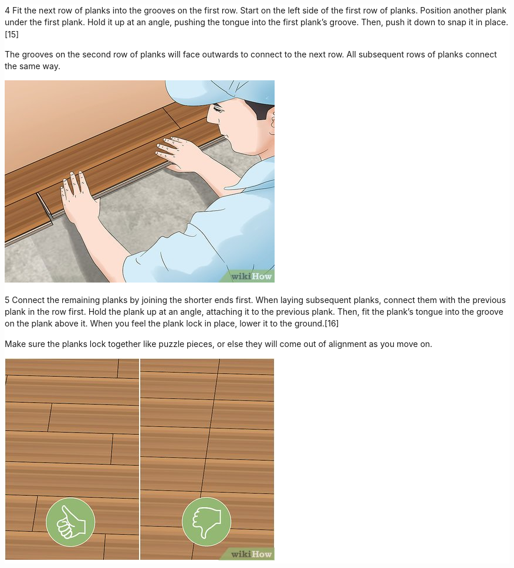 4 Fit the next row of planks into the grooves on the first row. Start on the left side of the first row of planks. Position another plank under the first plank. Hold it up at an angle, pushing the tongue into the first plank’s groove. Then, push it down to snap it in place.[15]

The grooves on the second row of planks will face outwards to connect to the next row. All subsequent rows of planks connect the same way.

![](./Part-3-Step-5.jpg)

5 Connect the remaining planks by joining the shorter ends first. When laying subsequent planks, connect them with the previous plank in the row first. Hold the plank up at an angle, attaching it to the previous plank. Then, fit the plank’s tongue into the groove on the plank above it. When you feel the plank lock in place, lower it to the ground.[16]

Make sure the planks lock together like puzzle pieces, or else they will come out of alignment as you move on.

![](./Part-3-Step-6.jpg)
